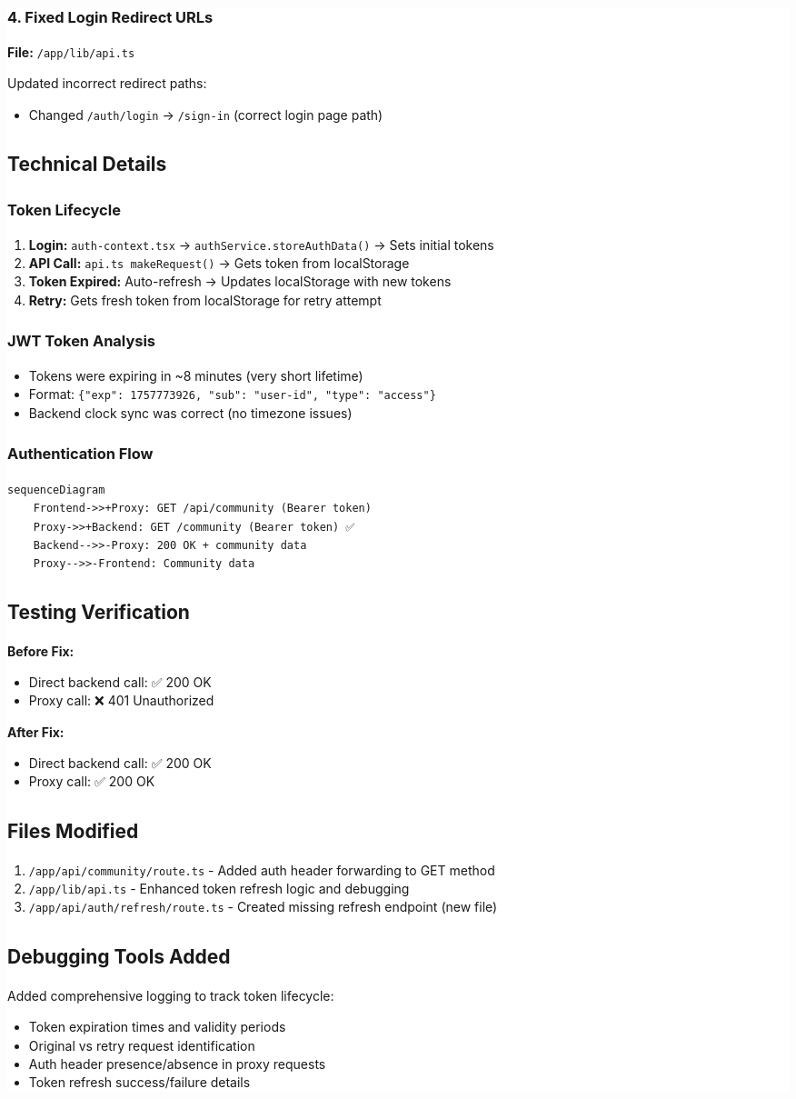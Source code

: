 ### 4. Fixed Login Redirect URLs

**File:** `/app/lib/api.ts`

Updated incorrect redirect paths:
- Changed `/auth/login` → `/sign-in` (correct login page path)

## Technical Details

### Token Lifecycle
1. **Login:** `auth-context.tsx` → `authService.storeAuthData()` → Sets initial tokens
2. **API Call:** `api.ts makeRequest()` → Gets token from localStorage
3. **Token Expired:** Auto-refresh → Updates localStorage with new tokens
4. **Retry:** Gets fresh token from localStorage for retry attempt

### JWT Token Analysis
- Tokens were expiring in ~8 minutes (very short lifetime)
- Format: `{"exp": 1757773926, "sub": "user-id", "type": "access"}`
- Backend clock sync was correct (no timezone issues)

### Authentication Flow
```mermaid
sequenceDiagram
    Frontend->>+Proxy: GET /api/community (Bearer token)
    Proxy->>+Backend: GET /community (Bearer token) ✅
    Backend-->>-Proxy: 200 OK + community data
    Proxy-->>-Frontend: Community data
```

## Testing Verification

**Before Fix:**
- Direct backend call: ✅ 200 OK
- Proxy call: ❌ 401 Unauthorized

**After Fix:**
- Direct backend call: ✅ 200 OK
- Proxy call: ✅ 200 OK

## Files Modified

1. `/app/api/community/route.ts` - Added auth header forwarding to GET method
2. `/app/lib/api.ts` - Enhanced token refresh logic and debugging
3. `/app/api/auth/refresh/route.ts` - Created missing refresh endpoint (new file)

## Debugging Tools Added

Added comprehensive logging to track token lifecycle:
- Token expiration times and validity periods
- Original vs retry request identification
- Auth header presence/absence in proxy requests
- Token refresh success/failure details
